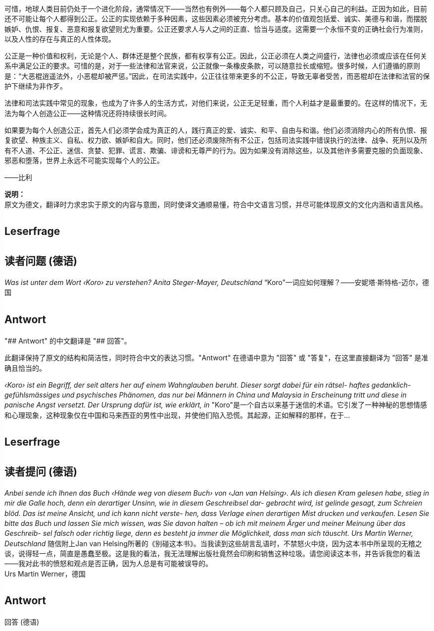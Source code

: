 可惜，地球人类目前仍处于一个进化阶段，通常情况下——当然也有例外——每个人都只顾及自己，只关心自己的利益。正因为如此，目前还不可能让每个人都得到公正。公正的实现依赖于多种因素，这些因素必须被充分考虑。基本的价值观包括爱、诚实、美德与和谐，而摆脱嫉妒、仇恨、报复、恶意和报复欲望则尤为重要。公正还要求人与人之间的正直、恰当与适度。这需要一个永恒不变的正确社会行为准则，以及人性的存在与真正的人性体现。

公正是一种价值和权利，无论是个人、群体还是整个民族，都有权享有公正。因此，公正必须在人类之间盛行，法律也必须或应该在任何关系中满足公正的要求。可惜的是，对于一些法律和法官来说，公正就像一条橡皮条款，可以随意拉长或缩短。很多时候，人们遵循的原则是：“大恶棍逍遥法外，小恶棍却被严惩。”因此，在司法实践中，公正往往带来更多的不公正，导致无辜者受苦，而恶棍却在法律和法官的保护下继续为非作歹。

法律和司法实践中常见的现象，也成为了许多人的生活方式，对他们来说，公正无足轻重，而个人利益才是最重要的。在这样的情况下，无法为每个人创造公正——这种情况还将持续很长时间。

如果要为每个人创造公正，首先人们必须学会成为真正的人，践行真正的爱、诚实、和平、自由与和谐。他们必须消除内心的所有仇恨、报复欲望、种族主义、自私、权力欲、嫉妒和自大。同时，他们还必须废除所有不公正，包括司法实践中错误执行的法律、战争、死刑以及所有不人道、不公正、迷信、贪婪、犯罪、谎言、欺骗、诽谤和无尊严的行为。因为如果没有消除这些，以及其他许多需要克服的负面现象、邪恶和堕落，世界上永远不可能实现每个人的公正。

——比利

**说明：**  
原文为德文，翻译时力求忠实于原文的内容与意图，同时使译文通顺易懂，符合中文语言习惯，并尽可能体现原文的文化内涵和语言风格。

## Leserfrage
## 读者问题 (德语)

_Was ist unter dem Wort ‹Koro› zu verstehen?_ _Anita Steger-Mayer, Deutschland_
“Koro”一词应如何理解？——安妮塔·斯特格-迈尔，德国

## Antwort
"## Antwort" 的中文翻译是 "## 回答"。

此翻译保持了原文的结构和简洁性，同时符合中文的表达习惯。"Antwort" 在德语中意为 "回答" 或 "答复"，在这里直接翻译为 "回答" 是准确且恰当的。

_‹Koro› ist ein Begriff, der seit alters her auf einem Wahnglauben beruht. Dieser sorgt dabei für ein rätsel-_ _haftes gedanklich-gefühlsmässiges und psychisches Phänomen, das nur bei Männern in China und_ _Malaysia in Erscheinung tritt und diese in panische Angst versetzt. Der Ursprung dafür ist, wie erklärt, in_
"Koro"是一个自古以来基于迷信的术语。它引发了一种神秘的思想情感和心理现象，这种现象仅在中国和马来西亚的男性中出现，并使他们陷入恐慌。其起源，正如解释的那样，在于...

## Leserfrage
## 读者提问 (德语)

_Anbei sende ich Ihnen das Buch ‹Hände weg von diesem Buch› von ‹Jan van Helsing›. Als ich diesen Kram_ _gelesen habe, stieg in mir die Galle hoch, denn ein derartiger Unsinn, wie in diesem Geschreibsel dar-_ _gebracht wird, ist gelinde gesagt, zum Schreien blöd. Das ist meine Ansicht, und ich kann nicht verste-_ _hen, dass Verlage einen derartigen Mist drucken und verkaufen. Lesen Sie bitte das Buch und lassen Sie_ _mich wissen, was Sie davon halten – ob ich mit meinem Ärger und meiner Meinung über das Geschreib-_ _sel falsch oder richtig liege, denn es besteht ja immer die Möglichkeit, dass man sich täuscht._ _Urs Martin Werner, Deutschland_
随信附上Jan van Helsing所著的《别碰这本书》。当我读到这些胡言乱语时，不禁怒火中烧，因为这本书中所呈现的无稽之谈，说得轻一点，简直是愚蠢至极。这是我的看法，我无法理解出版社竟然会印刷和销售这种垃圾。请您阅读这本书，并告诉我您的看法——我对此书的愤怒和观点是否正确，因为人总是有可能被误导的。  
Urs Martin Werner，德国

## Antwort
回答 (德语)
